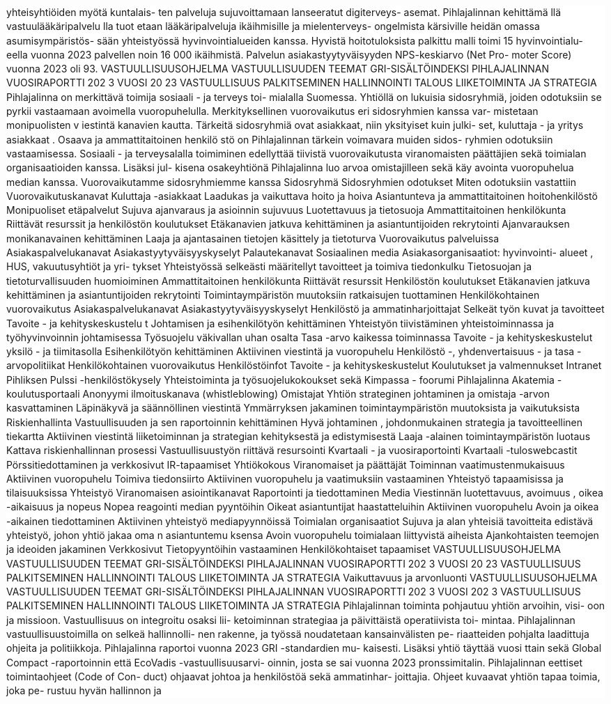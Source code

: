 yhteisyhtiöiden myötä kuntalais- ten palveluja sujuvoittamaan lanseeratut digiterveys- asemat. Pihlajalinnan kehittämä llä vastuulääkäripalvelu lla tuot etaan lääkäripalveluja ikäihmisille ja mielenterveys- ongelmista kärsiville heidän omassa asumisympäristös- sään yhteistyössä hyvinvointialueiden kanssa. Hyvistä hoitotuloksista palkittu malli toimi 15 hyvinvointialu- eella vuonna 2023 palvellen noin 16 000 ikäihmistä. Palvelun asiakastyytyväisyyden NPS-keskiarvo (Net Pro- moter Score) vuonna 2023 oli 93. VASTUULLISUUSOHJELMA VASTUULLISUUDEN TEEMAT GRI-SISÄLTÖINDEKSI PIHLAJALINNAN VUOSIRAPORTTI 202 3 VUOSI 20 23 VASTUULLISUUS PALKITSEMINEN HALLINNOINTI TALOUS LIIKETOIMINTA JA STRATEGIA Pihlajalinna on merkittävä toimija sosiaali - ja terveys toi- mialalla Suomessa. Yhtiöllä on lukuisia sidosryhmiä, joiden odotuksiin se pyrkii vastaamaan avoimella vuoropuhelulla. Merkityksellinen vuorovaikutus eri sidosryhmien kanssa var- mistetaan monipuolisten v iestintä kanavien kautta. Tärkeitä sidosryhmiä ovat asiakkaat, niin yksityiset kuin julki- set, kuluttaja - ja yritys asiakkaat . Osaava ja ammattitaitoinen henkilö stö on Pihlajalinnan tärkein voimavara muiden sidos- ryhmien odotuksiin vastaamisessa. Sosiaali - ja terveysalalla toimiminen edellyttää tiivistä vuorovaikutusta viranomaisten päättäjien sekä toimialan organisaatioiden kanssa. Lisäksi jul- kisena osakeyhtiönä Pihlajalinna luo arvoa omistajilleen sekä käy avointa vuoropuhelua median kanssa. Vuorovaikutamme sidosryhmiemme kanssa Sidosryhmä Sidosryhmien odotukset Miten odotuksiin vastattiin Vuorovaikutuskanavat Kuluttaja -asiakkaat Laadukas ja vaikuttava hoito ja hoiva Asiantunteva ja ammattitaitoinen hoitohenkilöstö Monipuoliset etäpalvelut Sujuva ajanvaraus ja asioinnin sujuvuus Luotettavuus ja tietosuoja Ammattitaitoinen henkilökunta Riittävät resurssit ja henkilöstön koulutukset Etäkanavien jatkuva kehittäminen ja asiantuntijoiden rekrytointi Ajanvarauksen monikanavainen kehittäminen Laaja ja ajantasainen tietojen käsittely ja tietoturva Vuorovaikutus palveluissa Asiakaspalvelukanavat Asiakastyytyväisyyskyselyt Palautekanavat Sosiaalinen media Asiakasorganisaatiot: hyvinvointi- alueet , HUS, vakuutusyhtiöt ja yri- tykset Yhteistyössä selkeästi määritellyt tavoitteet ja toimiva tiedonkulku Tietosuojan ja tietoturvallisuuden huomioiminen Ammattitaitoinen henkilökunta Riittävät resurssit Henkilöstön koulutukset Etäkanavien jatkuva kehittäminen ja asiantuntijoiden rekrytointi Toimintaympäristön muutoksiin ratkaisujen tuottaminen Henkilökohtainen vuorovaikutus Asiakaspalvelukanavat Asiakastyytyväisyyskyselyt Henkilöstö ja ammatinharjoittajat Selkeät työn kuvat ja tavoitteet Tavoite - ja kehityskeskustelu t Johtamisen ja esihenkilötyön kehittäminen Yhteistyön tiivistäminen yhteistoiminnassa ja työhyvinvoinnin johtamisessa Työsuojelu väkivallan uhan osalta Tasa -arvo kaikessa toiminnassa Tavoite - ja kehityskeskustelut yksilö - ja tiimitasolla Esihenkilötyön kehittäminen Aktiivinen viestintä ja vuoropuhelu Henkilöstö -, yhdenvertaisuus - ja tasa -arvopolitiikat Henkilökohtainen vuorovaikutus Henkilöstöinfot Tavoite - ja kehityskeskustelut Koulutukset ja valmennukset Intranet Pihliksen Pulssi -henkilöstökysely Yhteistoiminta ja työsuojelukokoukset sekä Kimpassa - foorumi Pihlajalinna Akatemia -koulutusportaali Anonyymi ilmoituskanava (whistleblowing) Omistajat Yhtiön strateginen johtaminen ja omistaja -arvon kasvattaminen Läpinäkyvä ja säännöllinen viestintä Ymmärryksen jakaminen toimintaympäristön muutoksista ja vaikutuksista Riskienhallinta Vastuullisuuden ja sen raportoinnin kehittäminen Hyvä johtaminen , johdonmukainen strategia ja tavoitteellinen tiekartta Aktiivinen viestintä liiketoiminnan ja strategian kehityksestä ja edistymisestä Laaja -alainen toimintaympäristön luotaus Kattava riskienhallinnan prosessi Vastuullisuustyön riittävä resursointi Kvartaali - ja vuosiraportointi Kvartaali -tuloswebcastit Pörssitiedottaminen ja verkkosivut IR-tapaamiset Yhtiökokous Viranomaiset ja päättäjät Toiminnan vaatimustenmukaisuus Aktiivinen vuoropuhelu Toimiva tiedonsiirto Aktiivinen vuoropuhelu ja vaatimuksiin vastaaminen Yhteistyö tapaamisissa ja tilaisuuksissa Yhteistyö Viranomaisen asiointikanavat Raportointi ja tiedottaminen Media Viestinnän luotettavuus, avoimuus , oikea -aikaisuus ja nopeus Nopea reagointi median pyyntöihin Oikeat asiantuntijat haastatteluihin Aktiivinen vuoropuhelu Avoin ja oikea -aikainen tiedottaminen Aktiivinen yhteistyö mediapyynnöissä Toimialan organisaatiot Sujuva ja alan yhteisiä tavoitteita edistävä yhteistyö, johon yhtiö jakaa oma n asiantuntemu ksensa Avoin vuoropuhelu toimialaan liittyvistä aiheista Ajankohtaisten teemojen ja ideoiden jakaminen Verkkosivut Tietopyyntöihin vastaaminen Henkilökohtaiset tapaamiset VASTUULLISUUSOHJELMA VASTUULLISUUDEN TEEMAT GRI-SISÄLTÖINDEKSI PIHLAJALINNAN VUOSIRAPORTTI 202 3 VUOSI 20 23 VASTUULLISUUS PALKITSEMINEN HALLINNOINTI TALOUS LIIKETOIMINTA JA STRATEGIA Vaikuttavuus ja arvonluonti VASTUULLISUUSOHJELMA VASTUULLISUUDEN TEEMAT GRI-SISÄLTÖINDEKSI PIHLAJALINNAN VUOSIRAPORTTI 202 3 VUOSI 202 3 VASTUULLISUUS PALKITSEMINEN HALLINNOINTI TALOUS LIIKETOIMINTA JA STRATEGIA Pihlajalinnan toiminta pohjautuu yhtiön arvoihin, visi- oon ja missioon. Vastuullisuus on integroitu osaksi lii- ketoiminnan strategiaa ja päivittäistä operatiivista toi- mintaa. Pihlajalinnan vastuullisuustoimilla on selkeä hallinnolli- nen rakenne, ja työssä noudatetaan kansainvälisten pe- riaatteiden pohjalta laadittuja ohjeita ja politiikkoja. Pihlajalinna raportoi vuonna 2023 GRI -standardien mu- kaisesti. Lisäksi yhtiö täyttää vuosi ttain sekä Global Compact -raportoinnin että EcoVadis -vastuullisuusarvi- oinnin, josta se sai vuonna 2023 pronssimitalin. Pihlajalinnan eettiset toimintaohjeet (Code of Con- duct) ohjaavat johtoa ja henkilöstöä sekä ammatinhar- joittajia. Ohjeet kuvaavat yhtiön tapaa toimia, joka pe- rustuu hyvän hallinnon ja